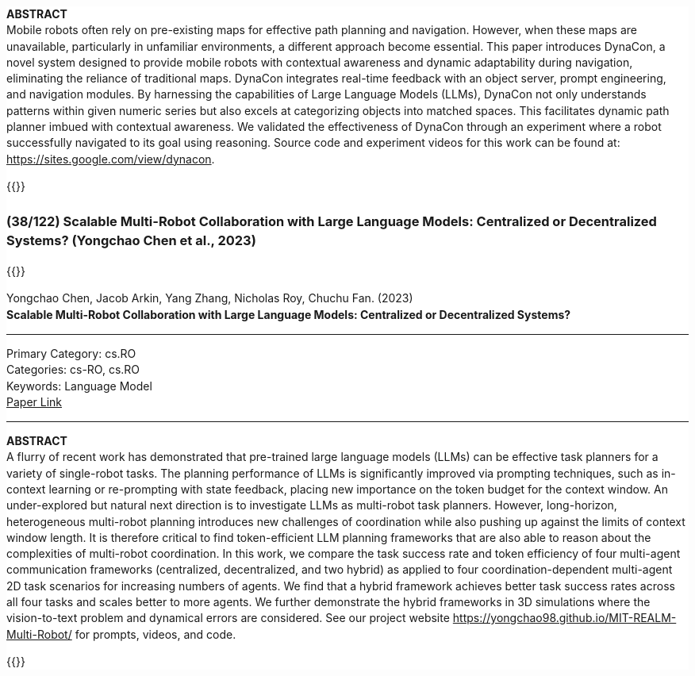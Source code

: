

**ABSTRACT**  
Mobile robots often rely on pre-existing maps for effective path planning and navigation. However, when these maps are unavailable, particularly in unfamiliar environments, a different approach become essential. This paper introduces DynaCon, a novel system designed to provide mobile robots with contextual awareness and dynamic adaptability during navigation, eliminating the reliance of traditional maps. DynaCon integrates real-time feedback with an object server, prompt engineering, and navigation modules. By harnessing the capabilities of Large Language Models (LLMs), DynaCon not only understands patterns within given numeric series but also excels at categorizing objects into matched spaces. This facilitates dynamic path planner imbued with contextual awareness. We validated the effectiveness of DynaCon through an experiment where a robot successfully navigated to its goal using reasoning. Source code and experiment videos for this work can be found at: https://sites.google.com/view/dynacon.

{{</citation>}}


### (38/122) Scalable Multi-Robot Collaboration with Large Language Models: Centralized or Decentralized Systems? (Yongchao Chen et al., 2023)

{{<citation>}}

Yongchao Chen, Jacob Arkin, Yang Zhang, Nicholas Roy, Chuchu Fan. (2023)  
**Scalable Multi-Robot Collaboration with Large Language Models: Centralized or Decentralized Systems?**  

---
Primary Category: cs.RO  
Categories: cs-RO, cs.RO  
Keywords: Language Model  
[Paper Link](http://arxiv.org/abs/2309.15943v1)  

---


**ABSTRACT**  
A flurry of recent work has demonstrated that pre-trained large language models (LLMs) can be effective task planners for a variety of single-robot tasks. The planning performance of LLMs is significantly improved via prompting techniques, such as in-context learning or re-prompting with state feedback, placing new importance on the token budget for the context window. An under-explored but natural next direction is to investigate LLMs as multi-robot task planners. However, long-horizon, heterogeneous multi-robot planning introduces new challenges of coordination while also pushing up against the limits of context window length. It is therefore critical to find token-efficient LLM planning frameworks that are also able to reason about the complexities of multi-robot coordination. In this work, we compare the task success rate and token efficiency of four multi-agent communication frameworks (centralized, decentralized, and two hybrid) as applied to four coordination-dependent multi-agent 2D task scenarios for increasing numbers of agents. We find that a hybrid framework achieves better task success rates across all four tasks and scales better to more agents. We further demonstrate the hybrid frameworks in 3D simulations where the vision-to-text problem and dynamical errors are considered. See our project website https://yongchao98.github.io/MIT-REALM-Multi-Robot/ for prompts, videos, and code.

{{</citation>}}
